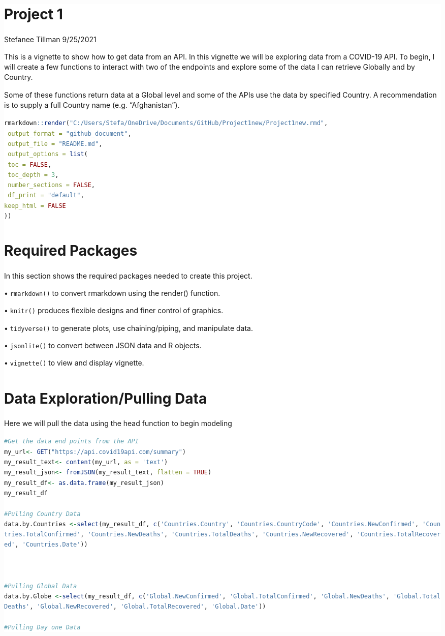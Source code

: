 Project 1
================
Stefanee Tillman
9/25/2021

This is a vignette to show how to get data from an API. In this vignette
we will be exploring data from a COVID-19 API. To begin, I will create a
few functions to interact with two of the endpoints and explore some of
the data I can retrieve Globally and by Country.

Some of these functions return data at a Global level and some of the
APIs use the data by specified Country. A recommendation is to supply a
full Country name (e.g. “Afghanistan”).

``` r
rmarkdown::render("C:/Users/Stefa/OneDrive/Documents/GitHub/Project1new/Project1new.rmd",
 output_format = "github_document",
 output_file = "README.md",
 output_options = list(
 toc = FALSE,
 toc_depth = 3,
 number_sections = FALSE,
 df_print = "default",
keep_html = FALSE
))
```

# Required Packages

In this section shows the required packages needed to create this
project.

• `rmarkdown()` to convert rmarkdown using the render() function.

• `knitr()` produces flexible designs and finer control of graphics.

• `tidyverse()` to generate plots, use chaining/piping, and manipulate
data.

• `jsonlite()` to convert between JSON data and R objects.

• `vignette()` to view and display vignette.

# Data Exploration/Pulling Data

Here we will pull the data using the head function to begin modeling

``` r
#Get the data end points from the API
my_url<- GET("https://api.covid19api.com/summary")
my_result_text<- content(my_url, as = 'text')
my_result_json<- fromJSON(my_result_text, flatten = TRUE)
my_result_df<- as.data.frame(my_result_json)
my_result_df

#Pulling Country Data
data.by.Countries <-select(my_result_df, c('Countries.Country', 'Countries.CountryCode', 'Countries.NewConfirmed', 'Countries.TotalConfirmed', 'Countries.NewDeaths', 'Countries.TotalDeaths', 'Countries.NewRecovered', 'Countries.TotalRecovered', 'Countries.Date'))



#Pulling Global Data
data.by.Globe <-select(my_result_df, c('Global.NewConfirmed', 'Global.TotalConfirmed', 'Global.NewDeaths', 'Global.TotalDeaths', 'Global.NewRecovered', 'Global.TotalRecovered', 'Global.Date'))

#Pulling Day one Data
```